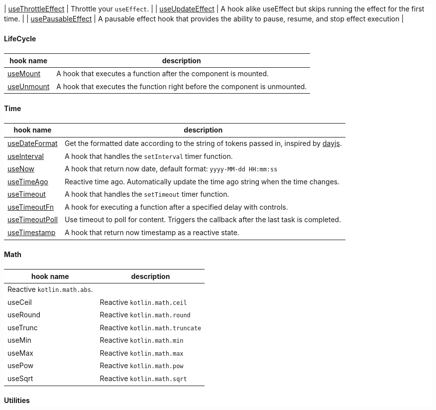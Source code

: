 | [useThrottleEffect](https://github.com/junerver/ComposeHooks/blob/master/app/src/commonMain/kotlin/xyz/junerver/composehooks/example/UseThrottleExample.kt) | Throttle your `useEffect`.                                   |
| [useUpdateEffect](https://github.com/junerver/ComposeHooks/blob/master/app/src/commonMain/kotlin/xyz/junerver/composehooks/example/UseUpdateEffectExample.kt) | A hook alike useEffect but skips running the effect for the first time. |
| [usePausableEffect](https://github.com/junerver/ComposeHooks/blob/master/app/src/commonMain/kotlin/xyz/junerver/composehooks/example/UsePausableEffectExample.kt) | A pausable effect hook that provides the ability to pause, resume, and stop effect execution |

#### LifeCycle

| hook name                                                    | description                                                  |
| ------------------------------------------------------------ | ------------------------------------------------------------ |
| [useMount](https://github.com/junerver/ComposeHooks/blob/master/app/src/commonMain/kotlin/xyz/junerver/composehooks/example/UseMountExample.kt) | A hook that executes a function after the component is mounted. |
| [useUnmount](https://github.com/junerver/ComposeHooks/blob/master/app/src/commonMain/kotlin/xyz/junerver/composehooks/example/UseMountExample.kt) | A hook that executes the function right before the component is unmounted. |

#### Time

| hook name                                                    | description                                                  |
| ------------------------------------------------------------ | ------------------------------------------------------------ |
| [useDateFormat](https://github.com/junerver/ComposeHooks/blob/master/app/src/commonMain/kotlin/xyz/junerver/composehooks/example/UseDateFormatExample.kt) | Get the formatted date according to the string of tokens passed in, inspired by [dayjs](https://github.com/iamkun/dayjs). |
| [useInterval](https://github.com/junerver/ComposeHooks/blob/master/app/src/commonMain/kotlin/xyz/junerver/composehooks/example/UseIntervalExample.kt) | A hook that handles the `setInterval` timer function.        |
| [useNow](https://github.com/junerver/ComposeHooks/blob/master/app/src/commonMain/kotlin/xyz/junerver/composehooks/example/UseNowExample.kt) | A hook that return now date, default format: `yyyy-MM-dd HH:mm:ss` |
| [useTimeAgo](https://github.com/junerver/ComposeHooks/blob/master/app/src/commonMain/kotlin/xyz/junerver/composehooks/example/UseLastChangedExample.kt) | Reactive time ago. Automatically update the time ago string when the time changes. |
| [useTimeout](https://github.com/junerver/ComposeHooks/blob/master/app/src/commonMain/kotlin/xyz/junerver/composehooks/example/UseTimeoutExample.kt) | A hook that handles the `setTimeout` timer function.         |
| [useTimeoutFn](https://github.com/junerver/ComposeHooks/blob/master/app/src/commonMain/kotlin/xyz/junerver/composehooks/example/UseTimeoutFnExample.kt) | A hook for executing a function after a specified delay with controls. |
| [useTimeoutPoll](https://github.com/junerver/ComposeHooks/blob/master/app/src/commonMain/kotlin/xyz/junerver/composehooks/example/UseTimeoutPollExample.kt) | Use timeout to poll for content. Triggers the callback after the last task is completed. |
| [useTimestamp](https://github.com/junerver/ComposeHooks/blob/master/app/src/commonMain/kotlin/xyz/junerver/composehooks/example/UseTimestampExample.kt) | A hook that return now timestamp as a reactive state.        |

#### Math

| hook name                   | description                     |
| --------------------------- | ------------------------------- |
| Reactive `kotlin.math.abs`. |
| useCeil                     | Reactive `kotlin.math.ceil`     |
| useRound                    | Reactive `kotlin.math.round`    |
| useTrunc                    | Reactive `kotlin.math.truncate` |
| useMin                      | Reactive `kotlin.math.min`      |
| useMax                      | Reactive `kotlin.math.max`      |
| usePow                      | Reactive `kotlin.math.pow`      |
| useSqrt                     | Reactive `kotlin.math.sqrt`     |

#### Utilities
